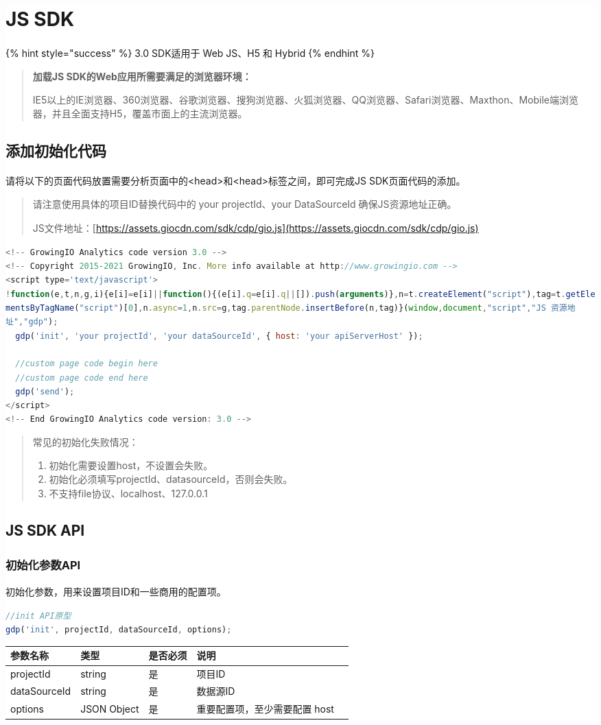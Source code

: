 # JS SDK

{% hint style="success" %}
3.0 SDK适用于 Web JS、H5 和 Hybrid
{% endhint %}

> **加载JS SDK的Web应用所需要满足的浏览器环境：**
>
> IE5以上的IE浏览器、360浏览器、谷歌浏览器、搜狗浏览器、火狐浏览器、QQ浏览器、Safari浏览器、Maxthon、Mobile端浏览器，并且全面支持H5，覆盖市面上的主流浏览器。

## **添加初始化代码**

请将以下的页面代码放置需要分析页面中的&lt;head&gt;和&lt;head&gt;标签之间，即可完成JS SDK页面代码的添加。

> 请注意使用具体的项目ID替换代码中的 your projectId、your DataSourceId 确保JS资源地址正确。
>
> JS文件地址：[https://assets.giocdn.com/sdk/cdp/gio.js](https://assets.giocdn.com/sdk/cdp/gio.js)

```javascript
<!-- GrowingIO Analytics code version 3.0 -->
<!-- Copyright 2015-2021 GrowingIO, Inc. More info available at http://www.growingio.com -->
<script type='text/javascript'>
!function(e,t,n,g,i){e[i]=e[i]||function(){(e[i].q=e[i].q||[]).push(arguments)},n=t.createElement("script"),tag=t.getElementsByTagName("script")[0],n.async=1,n.src=g,tag.parentNode.insertBefore(n,tag)}(window,document,"script","JS 资源地址","gdp");
  gdp('init', 'your projectId', 'your dataSourceId', { host: 'your apiServerHost' });
​
  //custom page code begin here
  //custom page code end here
  gdp('send');
</script>
<!-- End GrowingIO Analytics code version: 3.0 -->
```

> 常见的初始化失败情况：
>
> 1. 初始化需要设置host，不设置会失败。
> 2. 初始化必须填写projectId、datasourceId，否则会失败。
> 3. 不支持file协议、localhost、127.0.0.1

## **JS SDK API**

### **初始化参数API**

初始化参数，用来设置项目ID和一些商用的配置项。

```javascript
//init API原型
gdp('init', projectId, dataSourceId, options);
```

| 参数名称 | 类型 | 是否必须 | 说明 |  |
| :--- | :--- | :--- | :--- | :--- |
| projectId | string | 是 | 项目ID |  |
| dataSourceId | string | 是 | 数据源ID |  |
| options | JSON Object | 是 | 重要配置项，至少需要配置 host |  |
